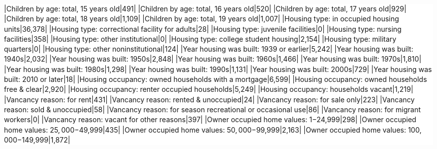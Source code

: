 |Children by age: total, 15 years old|491|
|Children by age: total, 16 years old|520|
|Children by age: total, 17 years old|929|
|Children by age: total, 18 years old|1,109|
|Children by age: total, 19 years old|1,007|
|Housing type: in occupied housing units|36,378|
|Housing type: correctional facility for adults|28|
|Housing type: juvenile facilities|0|
|Housing type: nursing facilities|358|
|Housing type: other institutional|0|
|Housing type: college student housing|2,154|
|Housing type: military quarters|0|
|Housing type: other noninstitutional|124|
|Year housing was built: 1939 or earlier|5,242|
|Year housing was built: 1940s|2,032|
|Year housing was built: 1950s|2,848|
|Year housing was built: 1960s|1,466|
|Year housing was built: 1970s|1,810|
|Year housing was built: 1980s|1,298|
|Year housing was built: 1990s|1,131|
|Year housing was built: 2000s|729|
|Year housing was built: 2010 or later|18|
|Housing occupancy: owned households with a mortgage|6,599|
|Housing occupancy: owned households free & clear|2,920|
|Housing occupancy: renter occupied households|5,249|
|Housing occupancy: households vacant|1,219|
|Vancancy reason: for rent|431|
|Vancancy reason: rented & unoccupied|24|
|Vancancy reason: for sale only|223|
|Vancancy reason: sold & unoccupied|58|
|Vancancy reason: for season recreational or occasional use|86|
|Vancancy reason: for migrant workers|0|
|Vancancy reason: vacant for other reasons|397|
|Owner occupied home values: $1-$24,999|298|
|Owner occupied home values: $25,000-$49,999|435|
|Owner occupied home values: $50,000-$99,999|2,163|
|Owner occupied home values: $100,000-$149,999|1,872|